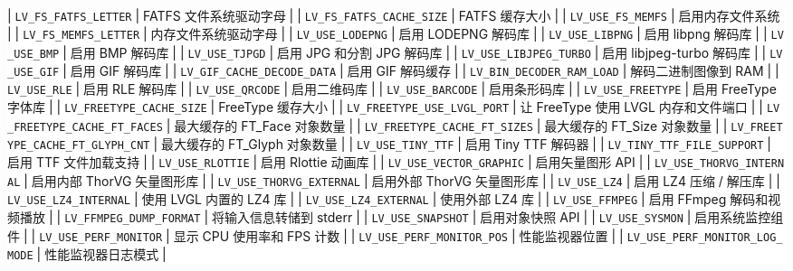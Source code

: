 | `LV_FS_FATFS_LETTER`                   | FATFS 文件系统驱动字母                                                    |
| `LV_FS_FATFS_CACHE_SIZE`               | FATFS 缓存大小                                                        |
| `LV_USE_FS_MEMFS`                      | 启用内存文件系统                                                          |
| `LV_FS_MEMFS_LETTER`                   | 内存文件系统驱动字母                                                        |
| `LV_USE_LODEPNG`                       | 启用 LODEPNG 解码库                                                    |
| `LV_USE_LIBPNG`                        | 启用 libpng 解码库                                                     |
| `LV_USE_BMP`                           | 启用 BMP 解码库                                                        |
| `LV_USE_TJPGD`                         | 启用 JPG 和分割 JPG 解码库                                                |
| `LV_USE_LIBJPEG_TURBO`                 | 启用 libjpeg-turbo 解码库                                              |
| `LV_USE_GIF`                           | 启用 GIF 解码库                                                        |
| `LV_GIF_CACHE_DECODE_DATA`             | 启用 GIF 解码缓存                                                       |
| `LV_BIN_DECODER_RAM_LOAD`              | 解码二进制图像到 RAM                                                      |
| `LV_USE_RLE`                           | 启用 RLE 解码库                                                        |
| `LV_USE_QRCODE`                        | 启用二维码库                                                            |
| `LV_USE_BARCODE`                       | 启用条形码库                                                            |
| `LV_USE_FREETYPE`                      | 启用 FreeType 字体库                                                   |
| `LV_FREETYPE_CACHE_SIZE`               | FreeType 缓存大小                                                     |
| `LV_FREETYPE_USE_LVGL_PORT`            | 让 FreeType 使用 LVGL 内存和文件端口                                        |
| `LV_FREETYPE_CACHE_FT_FACES`           | 最大缓存的 FT_Face 对象数量                                                |
| `LV_FREETYPE_CACHE_FT_SIZES`           | 最大缓存的 FT_Size 对象数量                                                |
| `LV_FREETYPE_CACHE_FT_GLYPH_CNT`       | 最大缓存的 FT_Glyph 对象数量                                               |
| `LV_USE_TINY_TTF`                      | 启用 Tiny TTF 解码器                                                   |
| `LV_TINY_TTF_FILE_SUPPORT`             | 启用 TTF 文件加载支持                                                     |
| `LV_USE_RLOTTIE`                       | 启用 Rlottie 动画库                                                    |
| `LV_USE_VECTOR_GRAPHIC`                | 启用矢量图形 API                                                        |
| `LV_USE_THORVG_INTERNAL`               | 启用内部 ThorVG 矢量图形库                                                 |
| `LV_USE_THORVG_EXTERNAL`               | 启用外部 ThorVG 矢量图形库                                                 |
| `LV_USE_LZ4`                           | 启用 LZ4 压缩 / 解压库                                                   |
| `LV_USE_LZ4_INTERNAL`                  | 使用 LVGL 内置的 LZ4 库                                                 |
| `LV_USE_LZ4_EXTERNAL`                  | 使用外部 LZ4 库                                                        |
| `LV_USE_FFMPEG`                        | 启用 FFmpeg 解码和视频播放                                                 |
| `LV_FFMPEG_DUMP_FORMAT`                | 将输入信息转储到 stderr                                                   |
| `LV_USE_SNAPSHOT`                      | 启用对象快照 API                                                        |
| `LV_USE_SYSMON`                        | 启用系统监控组件                                                          |
| `LV_USE_PERF_MONITOR`                  | 显示 CPU 使用率和 FPS 计数                                                |
| `LV_USE_PERF_MONITOR_POS`              | 性能监视器位置                                                           |
| `LV_USE_PERF_MONITOR_LOG_MODE`         | 性能监视器日志模式                                                         |